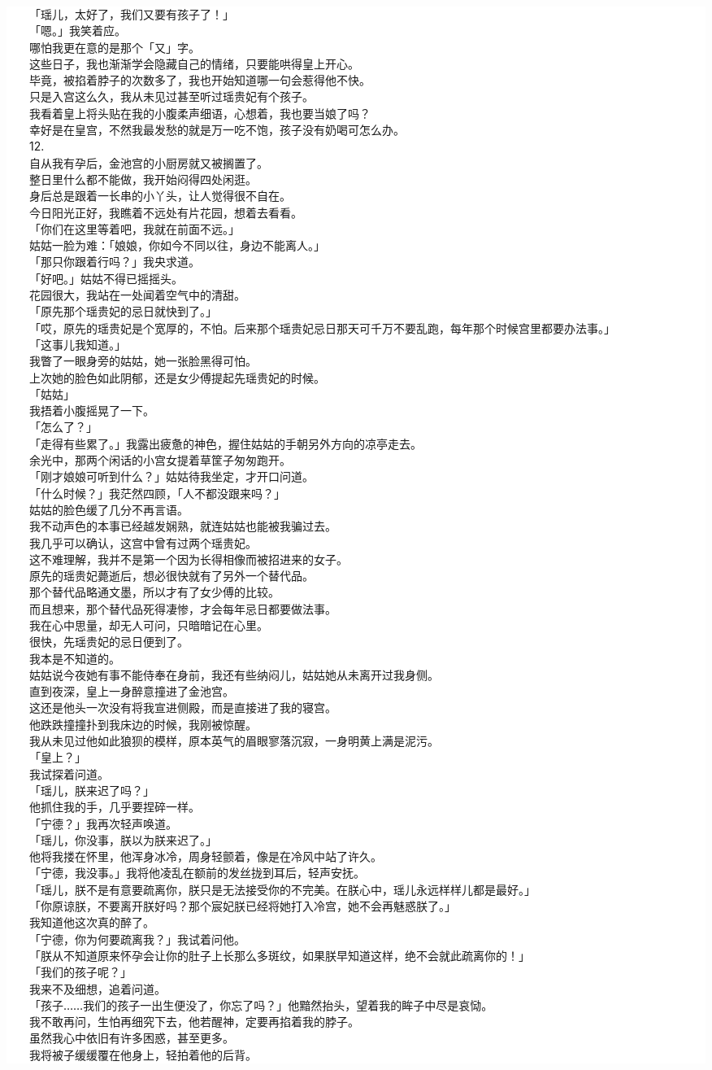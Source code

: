 &emsp;&emsp;「瑶儿，太好了，我们又要有孩子了！」  
&emsp;&emsp;「嗯。」我笑着应。  
&emsp;&emsp;哪怕我更在意的是那个「又」字。  
&emsp;&emsp;这些日子，我也渐渐学会隐藏自己的情绪，只要能哄得皇上开心。  
&emsp;&emsp;毕竟，被掐着脖子的次数多了，我也开始知道哪一句会惹得他不快。  
&emsp;&emsp;只是入宫这么久，我从未见过甚至听过瑶贵妃有个孩子。  
&emsp;&emsp;我看着皇上将头贴在我的小腹柔声细语，心想着，我也要当娘了吗？  
&emsp;&emsp;幸好是在皇宫，不然我最发愁的就是万一吃不饱，孩子没有奶喝可怎么办。  
&emsp;&emsp;12.  
&emsp;&emsp;自从我有孕后，金池宫的小厨房就又被搁置了。  
&emsp;&emsp;整日里什么都不能做，我开始闷得四处闲逛。  
&emsp;&emsp;身后总是跟着一长串的小丫头，让人觉得很不自在。  
&emsp;&emsp;今日阳光正好，我瞧着不远处有片花园，想着去看看。  
&emsp;&emsp;「你们在这里等着吧，我就在前面不远。」  
&emsp;&emsp;姑姑一脸为难：「娘娘，你如今不同以往，身边不能离人。」  
&emsp;&emsp;「那只你跟着行吗？」我央求道。  
&emsp;&emsp;「好吧。」姑姑不得已摇摇头。  
&emsp;&emsp;花园很大，我站在一处闻着空气中的清甜。  
&emsp;&emsp;「原先那个瑶贵妃的忌日就快到了。」  
&emsp;&emsp;「哎，原先的瑶贵妃是个宽厚的，不怕。后来那个瑶贵妃忌日那天可千万不要乱跑，每年那个时候宫里都要办法事。」  
&emsp;&emsp;「这事儿我知道。」  
&emsp;&emsp;我瞥了一眼身旁的姑姑，她一张脸黑得可怕。  
&emsp;&emsp;上次她的脸色如此阴郁，还是女少傅提起先瑶贵妃的时候。  
&emsp;&emsp;「姑姑」  
&emsp;&emsp;我捂着小腹摇晃了一下。  
&emsp;&emsp;「怎么了？」  
&emsp;&emsp;「走得有些累了。」我露出疲惫的神色，握住姑姑的手朝另外方向的凉亭走去。  
&emsp;&emsp;余光中，那两个闲话的小宫女提着草筐子匆匆跑开。  
&emsp;&emsp;「刚才娘娘可听到什么？」姑姑待我坐定，才开口问道。  
&emsp;&emsp;「什么时候？」我茫然四顾，「人不都没跟来吗？」  
&emsp;&emsp;姑姑的脸色缓了几分不再言语。  
&emsp;&emsp;我不动声色的本事已经越发娴熟，就连姑姑也能被我骗过去。  
&emsp;&emsp;我几乎可以确认，这宫中曾有过两个瑶贵妃。  
&emsp;&emsp;这不难理解，我并不是第一个因为长得相像而被招进来的女子。  
&emsp;&emsp;原先的瑶贵妃薨逝后，想必很快就有了另外一个替代品。  
&emsp;&emsp;那个替代品略通文墨，所以才有了女少傅的比较。  
&emsp;&emsp;而且想来，那个替代品死得凄惨，才会每年忌日都要做法事。  
&emsp;&emsp;我在心中思量，却无人可问，只暗暗记在心里。  
&emsp;&emsp;很快，先瑶贵妃的忌日便到了。  
&emsp;&emsp;我本是不知道的。  
&emsp;&emsp;姑姑说今夜她有事不能侍奉在身前，我还有些纳闷儿，姑姑她从未离开过我身侧。  
&emsp;&emsp;直到夜深，皇上一身醉意撞进了金池宫。  
&emsp;&emsp;这还是他头一次没有将我宣进侧殿，而是直接进了我的寝宫。  
&emsp;&emsp;他跌跌撞撞扑到我床边的时候，我刚被惊醒。  
&emsp;&emsp;我从未见过他如此狼狈的模样，原本英气的眉眼寥落沉寂，一身明黄上满是泥污。  
&emsp;&emsp;「皇上？」  
&emsp;&emsp;我试探着问道。  
&emsp;&emsp;「瑶儿，朕来迟了吗？」  
&emsp;&emsp;他抓住我的手，几乎要捏碎一样。  
&emsp;&emsp;「宁德？」我再次轻声唤道。  
&emsp;&emsp;「瑶儿，你没事，朕以为朕来迟了。」  
&emsp;&emsp;他将我搂在怀里，他浑身冰冷，周身轻颤着，像是在冷风中站了许久。  
&emsp;&emsp;「宁德，我没事。」我将他凌乱在额前的发丝拢到耳后，轻声安抚。  
&emsp;&emsp;「瑶儿，朕不是有意要疏离你，朕只是无法接受你的不完美。在朕心中，瑶儿永远样样儿都是最好。」  
&emsp;&emsp;「你原谅朕，不要离开朕好吗？那个宸妃朕已经将她打入冷宫，她不会再魅惑朕了。」  
&emsp;&emsp;我知道他这次真的醉了。  
&emsp;&emsp;「宁德，你为何要疏离我？」我试着问他。  
&emsp;&emsp;「朕从不知道原来怀孕会让你的肚子上长那么多斑纹，如果朕早知道这样，绝不会就此疏离你的！」  
&emsp;&emsp;「我们的孩子呢？」  
&emsp;&emsp;我来不及细想，追着问道。  
&emsp;&emsp;「孩子……我们的孩子一出生便没了，你忘了吗？」他黯然抬头，望着我的眸子中尽是哀恸。  
&emsp;&emsp;我不敢再问，生怕再细究下去，他若醒神，定要再掐着我的脖子。  
&emsp;&emsp;虽然我心中依旧有许多困惑，甚至更多。  
&emsp;&emsp;我将被子缓缓覆在他身上，轻拍着他的后背。  